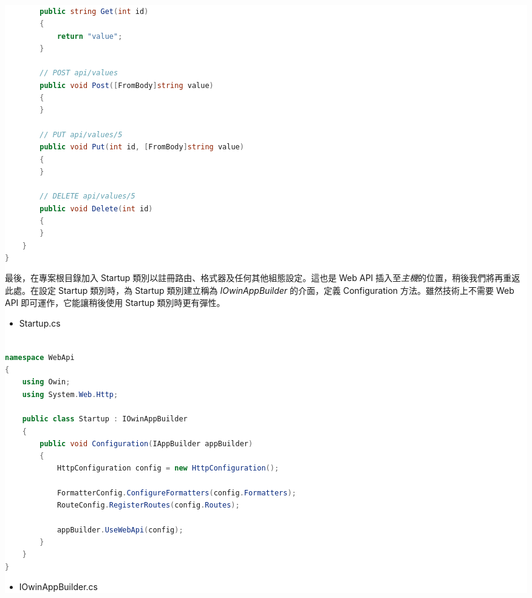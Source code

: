 ```csharp
        public string Get(int id)
        {
            return "value";
        }

        // POST api/values
        public void Post([FromBody]string value)
        {
        }

        // PUT api/values/5
        public void Put(int id, [FromBody]string value)
        {
        }

        // DELETE api/values/5
        public void Delete(int id)
        {
        }
    }
}

```

最後，在專案根目錄加入 Startup 類別以註冊路由、格式器及任何其他組態設定。這也是 Web API 插入至*主機*的位置，稍後我們將再重返此處。在設定 Startup 類別時，為 Startup 類別建立稱為 *IOwinAppBuilder* 的介面，定義 Configuration 方法。雖然技術上不需要 Web API 即可運作，它能讓稍後使用 Startup 類別時更有彈性。

 + Startup.cs

```csharp

namespace WebApi
{
    using Owin;
    using System.Web.Http;

    public class Startup : IOwinAppBuilder
    {
        public void Configuration(IAppBuilder appBuilder)
        {
            HttpConfiguration config = new HttpConfiguration();

            FormatterConfig.ConfigureFormatters(config.Formatters);
            RouteConfig.RegisterRoutes(config.Routes);

            appBuilder.UseWebApi(config);
        }
    }
}

```

 + IOwinAppBuilder.cs
